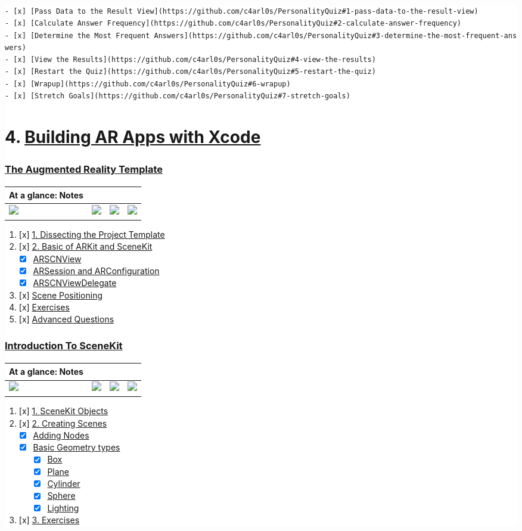     - [x] [Pass Data to the Result View](https://github.com/c4arl0s/PersonalityQuiz#1-pass-data-to-the-result-view)
    - [x] [Calculate Answer Frequency](https://github.com/c4arl0s/PersonalityQuiz#2-calculate-answer-frequency)
    - [x] [Determine the Most Frequent Answers](https://github.com/c4arl0s/PersonalityQuiz#3-determine-the-most-frequent-answers)
    - [x] [View the Results](https://github.com/c4arl0s/PersonalityQuiz#4-view-the-results)
    - [x] [Restart the Quiz](https://github.com/c4arl0s/PersonalityQuiz#5-restart-the-quiz)
    - [x] [Wrapup](https://github.com/c4arl0s/PersonalityQuiz#6-wrapup)
    - [x] [Stretch Goals](https://github.com/c4arl0s/PersonalityQuiz#7-stretch-goals)

# 4. [Building AR Apps with Xcode](https://github.com/c4arl0s/AppDevelopmentWithSwift#4-building-ar-apps-with-xcode)

### [The Augmented Reality Template](https://github.com/c4arl0s/TheAugmentedRealityTemplate#the-augmented-reality-template)

| At a glance: Notes                                                                                                            |                                                                                                                               |                                                                                                                               |                                                                                                                               |
|-------------------------------------------------------------------------------------------------------------------------------|-------------------------------------------------------------------------------------------------------------------------------|-------------------------------------------------------------------------------------------------------------------------------|-------------------------------------------------------------------------------------------------------------------------------|
| <img src="https://user-images.githubusercontent.com/24994818/112661119-c7a9fe80-8e1b-11eb-921d-de907c079b0d.png" width="250"> | <img src="https://user-images.githubusercontent.com/24994818/112661856-9aaa1b80-8e1c-11eb-9369-89b6fb4e3030.gif" width="250"> | <img src="https://user-images.githubusercontent.com/24994818/113484671-cd7c9100-9466-11eb-81de-80d80b83ec21.gif" width="250"> | <img src="https://user-images.githubusercontent.com/24994818/124369051-2ce86980-dc2d-11eb-805c-5b36ca8ff639.png" width="250"> |

1. [x] [1. Dissecting the Project Template](https://github.com/c4arl0s/TheAugmentedRealityTemplate#1-dissecting-the-project-template)
2. [x] [2. Basic of ARKit and SceneKit](https://github.com/c4arl0s/TheAugmentedRealityTemplate#2-basic-of-arkit-and-scenekit)
    - [x] [ARSCNView](https://github.com/c4arl0s/TheAugmentedRealityTemplate#--arscnview)
    - [x] [ARSession and ARConfiguration](https://github.com/c4arl0s/TheAugmentedRealityTemplate#--arsession-and-arconfiguration)
    - [x] [ARSCNViewDelegate](https://github.com/c4arl0s/TheAugmentedRealityTemplate#--arscnviewdelegate)
3. [x] [Scene Positioning](https://github.com/c4arl0s/TheAugmentedRealityTemplate#3-scene-positioning)
4. [x] [Exercises](https://github.com/c4arl0s/TheAugmentedRealityTemplate#4-exercises)
5. [x] [Advanced Questions](https://github.com/c4arl0s/TheAugmentedRealityTemplate#5-advanced-questions)

### [Introduction To SceneKit](https://github.com/c4arl0s/IntroductionToSceneKit#introduction-to-scenekit)

| At a glance: Notes                                                                                                            |                                                                                                                               |                                                                                                                               |                                                                                                                               |
|-------------------------------------------------------------------------------------------------------------------------------|-------------------------------------------------------------------------------------------------------------------------------|-------------------------------------------------------------------------------------------------------------------------------|-------------------------------------------------------------------------------------------------------------------------------|
| <img src="https://user-images.githubusercontent.com/24994818/114269535-534f8d80-99cd-11eb-865d-14d59cf27ca3.png" width="250"> | <img src="https://user-images.githubusercontent.com/24994818/114323011-e8937480-9ae8-11eb-9f9d-02921c74d961.png" width="250"> | <img src="https://user-images.githubusercontent.com/24994818/114754013-b7e85080-9d1d-11eb-89c4-cbe31429ac32.png" width="250"> | <img src="https://user-images.githubusercontent.com/24994818/116949160-0c109180-ac47-11eb-933a-9c363da9724e.png" width="250"> |

1. [x] [1. SceneKit Objects](https://github.com/c4arl0s/IntroductionToSceneKit#1-scenekit-objects)
2. [x] [2. Creating Scenes](https://github.com/c4arl0s/IntroductionToSceneKit#2-creating-scenes)
    - [x] [Adding Nodes](https://github.com/c4arl0s/IntroductionToSceneKit#--adding-nodes)
    - [x] [Basic Geometry types](https://github.com/c4arl0s/IntroductionToSceneKit#--basic-geometry-types)
       * [x] [Box](https://github.com/c4arl0s/IntroductionToSceneKit#-box)
       * [x] [Plane](https://github.com/c4arl0s/IntroductionToSceneKit#-plane) 
       * [x] [Cylinder](https://github.com/c4arl0s/IntroductionToSceneKit#-cylinder)
       * [x] [Sphere](https://github.com/c4arl0s/IntroductionToSceneKit#-sphere)
       * [x] [Lighting](https://github.com/c4arl0s/IntroductionToSceneKit#-lighting)
3. [x] [3. Exercises](https://github.com/c4arl0s/IntroductionToSceneKit#3-exercises)
